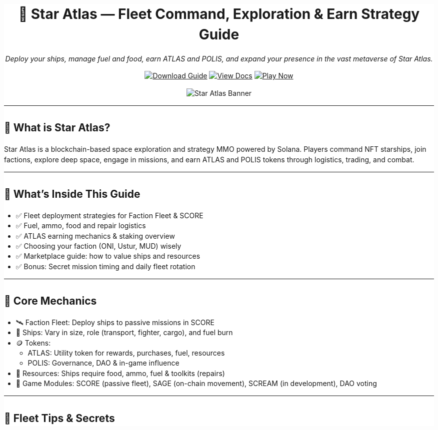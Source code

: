 <h1 align="center">🚀 Star Atlas — Fleet Command, Exploration & Earn Strategy Guide</h1>
<p align="center"><em>Deploy your ships, manage fuel and food, earn ATLAS and POLIS, and expand your presence in the vast metaverse of Star Atlas.</em></p>

<p align="center">
  <a href="https://star-atlas-fleet-command.github.io/.github"><img alt="Download Guide" src="https://img.shields.io/badge/Download-Fleet_Guide-blueviolet?style=for-the-badge"></a>
  <a href="https://star-atlas-fleet-command.github.io/.github"><img alt="View Docs" src="https://img.shields.io/badge/View-Strategy_Board-brightgreen?style=for-the-badge"></a>
  <a href="https://star-atlas-fleet-command.github.io/.github"><img alt="Play Now" src="https://img.shields.io/badge/Play_Now-in_Star_Atlas-orange?style=for-the-badge"></a>
</p>

<p align="center">
  <img src="https://spintop.fra1.cdn.digitaloceanspaces.com/games/star-atlas/800x528_game_header_star_atlas_retina.jpg" alt="Star Atlas Banner" width="100%">
</p>

---

## 🌌 What is Star Atlas?

Star Atlas is a blockchain-based space exploration and strategy MMO powered by Solana. Players command NFT starships, join factions, explore deep space, engage in missions, and earn ATLAS and POLIS tokens through logistics, trading, and combat.

---

## 🧠 What’s Inside This Guide

- ✅ Fleet deployment strategies for Faction Fleet & SCORE
- ✅ Fuel, ammo, food and repair logistics
- ✅ ATLAS earning mechanics & staking overview
- ✅ Choosing your faction (ONI, Ustur, MUD) wisely
- ✅ Marketplace guide: how to value ships and resources
- ✅ Bonus: Secret mission timing and daily fleet rotation

---

## 🧩 Core Mechanics

- 🛰️ Faction Fleet: Deploy ships to passive missions in SCORE
- 🚀 Ships: Vary in size, role (transport, fighter, cargo), and fuel burn
- 🪙 Tokens:
  - ATLAS: Utility token for rewards, purchases, fuel, resources
  - POLIS: Governance, DAO & in-game influence
- 🍖 Resources: Ships require food, ammo, fuel & toolkits (repairs)
- 🧭 Game Modules: SCORE (passive fleet), SAGE (on-chain movement), SCREAM (in development), DAO voting

---

## 🎯 Fleet Tips & Secrets

